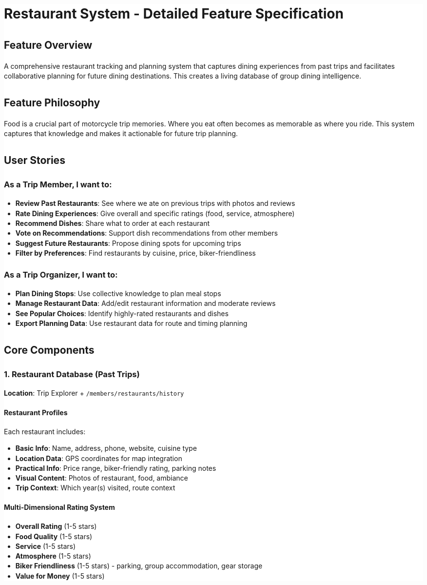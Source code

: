# Restaurant System - Detailed Feature Specification

## Feature Overview
A comprehensive restaurant tracking and planning system that captures dining experiences from past trips and facilitates collaborative planning for future dining destinations. This creates a living database of group dining intelligence.

## Feature Philosophy
Food is a crucial part of motorcycle trip memories. Where you eat often becomes as memorable as where you ride. This system captures that knowledge and makes it actionable for future trip planning.

## User Stories

### As a Trip Member, I want to:
- **Review Past Restaurants**: See where we ate on previous trips with photos and reviews
- **Rate Dining Experiences**: Give overall and specific ratings (food, service, atmosphere)
- **Recommend Dishes**: Share what to order at each restaurant
- **Vote on Recommendations**: Support dish recommendations from other members
- **Suggest Future Restaurants**: Propose dining spots for upcoming trips
- **Filter by Preferences**: Find restaurants by cuisine, price, biker-friendliness

### As a Trip Organizer, I want to:
- **Plan Dining Stops**: Use collective knowledge to plan meal stops
- **Manage Restaurant Data**: Add/edit restaurant information and moderate reviews
- **See Popular Choices**: Identify highly-rated restaurants and dishes
- **Export Planning Data**: Use restaurant data for route and timing planning

## Core Components

### 1. Restaurant Database (Past Trips)
**Location**: Trip Explorer + `/members/restaurants/history`

#### Restaurant Profiles
Each restaurant includes:
- **Basic Info**: Name, address, phone, website, cuisine type
- **Location Data**: GPS coordinates for map integration
- **Practical Info**: Price range, biker-friendly rating, parking notes
- **Visual Content**: Photos of restaurant, food, ambiance
- **Trip Context**: Which year(s) visited, route context

#### Multi-Dimensional Rating System
- **Overall Rating** (1-5 stars)
- **Food Quality** (1-5 stars)
- **Service** (1-5 stars)
- **Atmosphere** (1-5 stars)
- **Biker Friendliness** (1-5 stars) - parking, group accommodation, gear storage
- **Value for Money** (1-5 stars)
